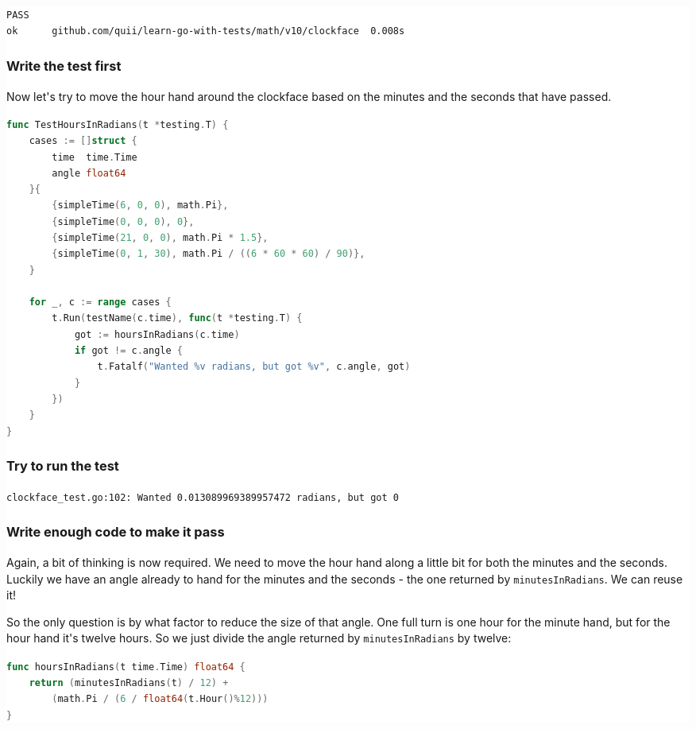 ```
PASS
ok  	github.com/quii/learn-go-with-tests/math/v10/clockface	0.008s
```
### Write the test first

Now let's try to move the hour hand around the clockface based on the minutes
and the seconds that have passed.

```go
func TestHoursInRadians(t *testing.T) {
	cases := []struct {
		time  time.Time
		angle float64
	}{
		{simpleTime(6, 0, 0), math.Pi},
		{simpleTime(0, 0, 0), 0},
		{simpleTime(21, 0, 0), math.Pi * 1.5},
		{simpleTime(0, 1, 30), math.Pi / ((6 * 60 * 60) / 90)},
	}

	for _, c := range cases {
		t.Run(testName(c.time), func(t *testing.T) {
			got := hoursInRadians(c.time)
			if got != c.angle {
				t.Fatalf("Wanted %v radians, but got %v", c.angle, got)
			}
		})
	}
}
```

### Try to run the test

```
clockface_test.go:102: Wanted 0.013089969389957472 radians, but got 0
```

### Write enough code to make it pass

Again, a bit of thinking is now required. We need to move the hour hand along
a little bit for both the minutes and the seconds. Luckily we have an angle
already to hand for the minutes and the seconds - the one returned by
`minutesInRadians`. We can reuse it!

So the only question is by what factor to reduce the size of that angle. One
full turn is one hour for the minute hand, but for the hour hand it's twelve
hours. So we just divide the angle returned by `minutesInRadians` by twelve:

```go
func hoursInRadians(t time.Time) float64 {
	return (minutesInRadians(t) / 12) +
		(math.Pi / (6 / float64(t.Hour()%12)))
}
```
